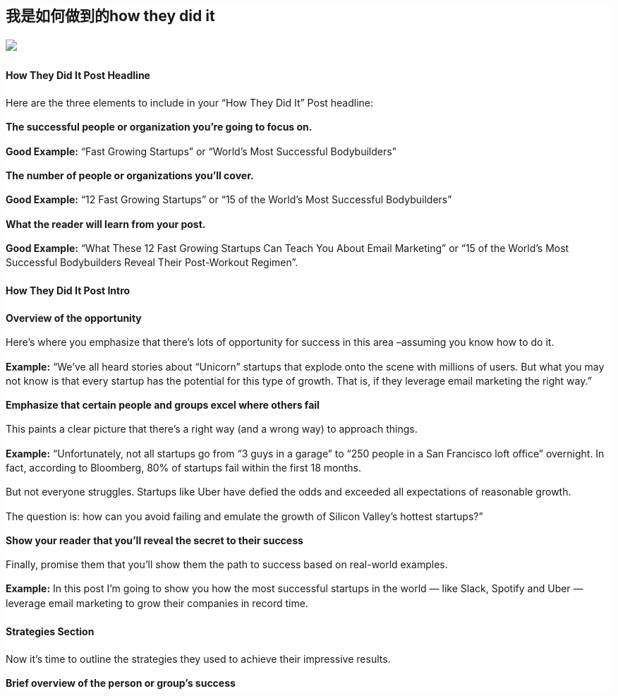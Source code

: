 ## 我是如何做到的how they did it

![](https://cdn.jsdelivr.net/gh/jarlin8/img@main/imgHD/1618889392384-the-how-they-did-it-post.png)

#### How They Did It Post Headline

Here are the three elements to include in your “How They Did It” Post headline:

**The successful people or organization you’re going to focus on.**

**Good Example:** “Fast Growing Startups” or “World’s Most Successful Bodybuilders”

**The number of people or organizations you’ll cover.**

**Good Example:** “12 Fast Growing Startups” or “15 of the World’s Most Successful Bodybuilders”

**What the reader will learn from your post.**

**Good Example:** “What These 12 Fast Growing Startups Can Teach You About Email Marketing” or “15 of the World’s Most Successful Bodybuilders Reveal Their Post-Workout Regimen”.

#### How They Did It Post Intro

**Overview of the opportunity**

Here’s where you emphasize that there’s lots of opportunity for success in this area –assuming you know how to do it.

**Example:** “We’ve all heard stories about “Unicorn” startups that explode onto the scene with millions of users. But what you may not know is that every startup has the potential for this type of growth. That is, if they leverage email marketing the right way.”

**Emphasize that certain people and groups excel where others fail**

This paints a clear picture that there’s a right way (and a wrong way) to approach things.

**Example:** “Unfortunately, not all startups go from “3 guys in a garage” to “250 people in a San Francisco loft office” overnight. In fact, according to Bloomberg, 80% of startups fail within the first 18 months.

But not everyone struggles. Startups like Uber have defied the odds and exceeded all expectations of reasonable growth.

The question is: how can you avoid failing and emulate the growth of Silicon Valley’s hottest startups?”

**Show your reader that you’ll reveal the secret to their success**

Finally, promise them that you’ll show them the path to success based on real-world examples.

**Example:** In this post I’m going to show you how the most successful startups in the world — like Slack, Spotify and Uber — leverage email marketing to grow their companies in record time.

#### Strategies Section

Now it’s time to outline the strategies they used to achieve their impressive results.

**Brief overview of the person or group’s success**

